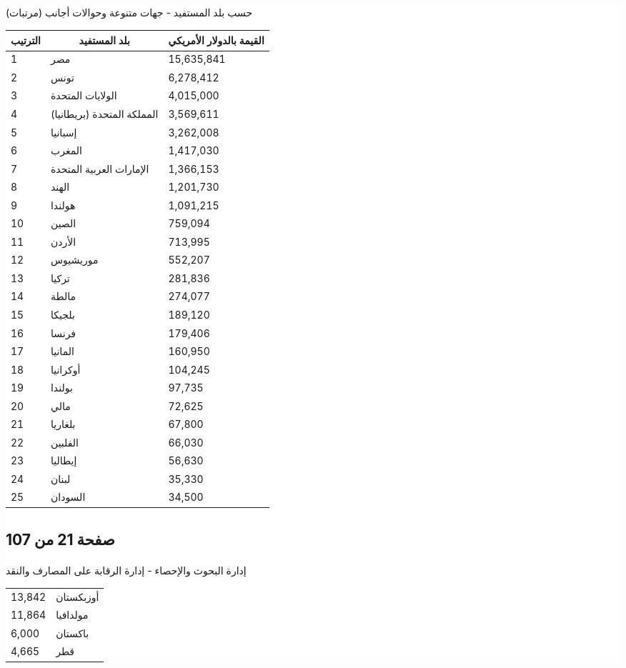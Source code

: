 حسب بلد المستفيد - جهات متنوعة وحوالات أجانب (مرتبات)

| الترتيب | بلد المستفيد | القيمة بالدولار الأمريكي |
|---------|--------------|-------------------------|
| 1 | مصر | 15,635,841 |
| 2 | تونس | 6,278,412 |
| 3 | الولايات المتحدة | 4,015,000 |
| 4 | المملكة المتحدة (بريطانيا) | 3,569,611 |
| 5 | إسبانيا | 3,262,008 |
| 6 | المغرب | 1,417,030 |
| 7 | الإمارات العربية المتحدة | 1,366,153 |
| 8 | الهند | 1,201,730 |
| 9 | هولندا | 1,091,215 |
| 10 | الصين | 759,094 |
| 11 | الأردن | 713,995 |
| 12 | موريشيوس | 552,207 |
| 13 | تركيا | 281,836 |
| 14 | مالطة | 274,077 |
| 15 | بلجيكا | 189,120 |
| 16 | فرنسا | 179,406 |
| 17 | المانيا | 160,950 |
| 18 | أوكرانيا | 104,245 |
| 19 | بولندا | 97,735 |
| 20 | مالي | 72,625 |
| 21 | بلغاريا | 67,800 |
| 22 | الفلبين | 66,030 |
| 23 | إيطاليا | 56,630 |
| 24 | لبنان | 35,330 |
| 25 | السودان | 34,500 |

صفحة 21 من 107
---
إدارة البحوث والإحصاء - إدارة الرقابة على المصارف والنقد

| | |
|-------------------|--------|
| 13,842 | أوزبكستان | 26 |
| 11,864 | مولدافيا | 27 |
| 6,000 | باكستان | 28 |
| 4,665 | قطر | 29 |
